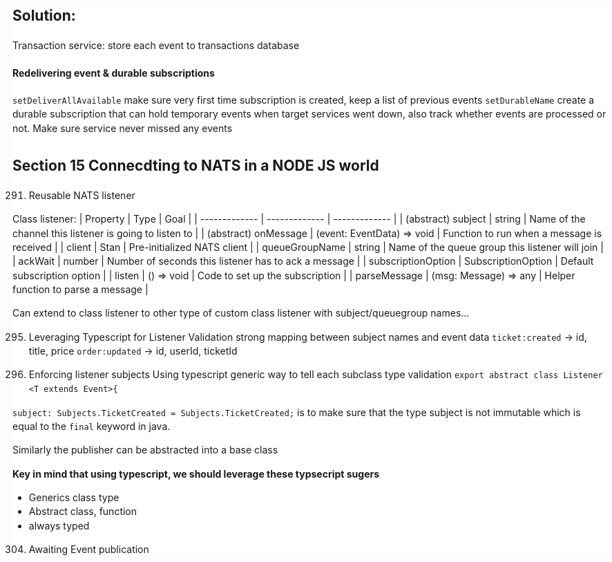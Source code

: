 ## Solution:
Transaction service: store each event to transactions database


#### Redelivering event & durable subscriptions
`setDeliverAllAvailable` make sure very first time subscription is created, keep a list of previous events
`setDurableName` create a durable subscription that can hold temporary events when target services went down, also track whether events are processed or not. Make sure service never missed any events


## Section 15 Connecdting to NATS in a NODE JS world
291. Reusable NATS listener

Class listener:
| Property  | Type | Goal |
| ------------- | ------------- | ------------- |
| (abstract) subject  | string  | Name of the channel this listener is going to listen to |
| (abstract) onMessage  | (event: EventData) => void | Function to run when a message is received |
| client | Stan | Pre-initialized NATS client |
| queueGroupName | string | Name of the queue group this listener will join |
| ackWait | number | Number of seconds this listener has to ack a message |
| subscriptionOption | SubscriptionOption | Default subscription option |
| listen | () => void | Code to set up the subscription |
| parseMessage | (msg: Message) => any | Helper function to parse a message |

Can extend to class listener to other type of custom class listener with subject/queuegroup names...


295. Leveraging Typescript for Listener Validation
strong mapping between subject names and event data
`ticket:created` -> id, title, price
`order:updated` -> id, userId, ticketId

298. Enforcing listener subjects
Using typescript generic way to tell each subclass type validation
`export abstract class Listener<T extends Event>{`

`subject: Subjects.TicketCreated = Subjects.TicketCreated;` is to make sure that the type subject is not immutable which is equal to the `final` keyword in java.

Similarly the publisher can be abstracted into a base class

**Key in mind that using typescript, we should leverage these typsecript sugers**
- Generics class type <T extends something...>
- Abstract class, function
- always typed


304. Awaiting Event publication